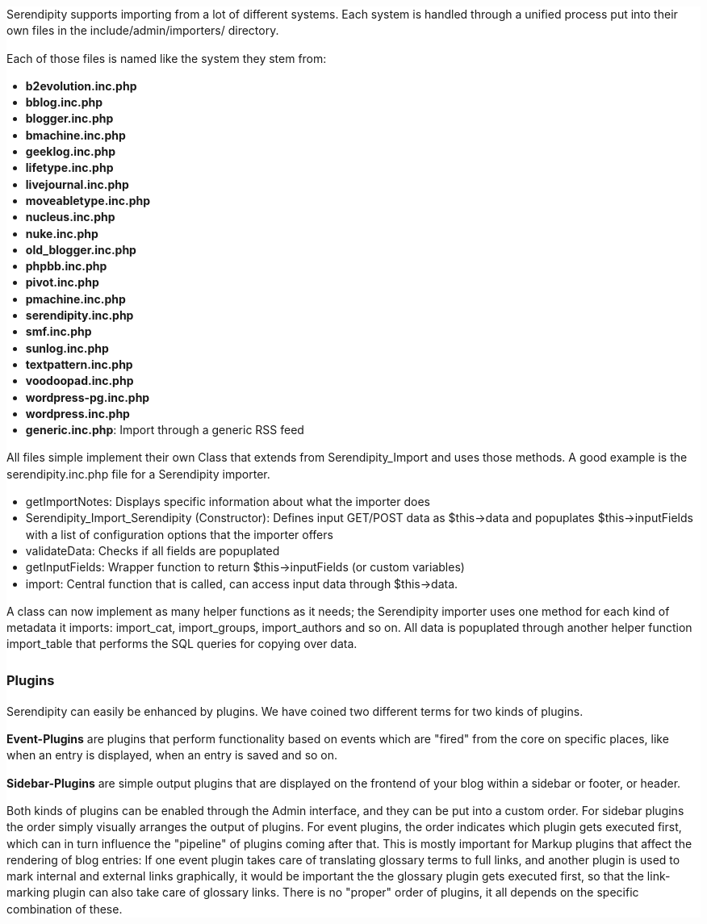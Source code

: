 Serendipity supports importing from a lot of different systems. Each system is handled through a unified process put into their own files in the include/admin/importers/ directory.

Each of those files is named like the system they stem from:

* **b2evolution.inc.php**
* **bblog.inc.php**
* **blogger.inc.php**
* **bmachine.inc.php**
* **geeklog.inc.php**
* **lifetype.inc.php**
* **livejournal.inc.php**
* **moveabletype.inc.php**
* **nucleus.inc.php**
* **nuke.inc.php**
* **old_blogger.inc.php**
* **phpbb.inc.php**
* **pivot.inc.php**
* **pmachine.inc.php**
* **serendipity.inc.php**
* **smf.inc.php**
* **sunlog.inc.php**
* **textpattern.inc.php**
* **voodoopad.inc.php**
* **wordpress-pg.inc.php**
* **wordpress.inc.php**
* **generic.inc.php**: Import through a generic RSS feed

All files simple implement their own Class that extends from Serendipity_Import and uses those methods. A good example is the serendipity.inc.php file for a Serendipity importer.

* getImportNotes: Displays specific information about what the importer does
* Serendipity_Import_Serendipity (Constructor): Defines input GET/POST data as $this->data and popuplates $this->inputFields with a list of configuration options that the importer offers
* validateData: Checks if all fields are popuplated
* getInputFields: Wrapper function to return $this->inputFields (or custom variables)
* import: Central function that is called, can access input data through $this->data.

A class can now implement as many helper functions as it needs; the Serendipity importer uses one method for each kind of metadata it imports: import_cat, import_groups, import_authors and so on. All data is popuplated through another helper function import_table that performs the SQL queries for copying over data.

### Plugins

Serendipity can easily be enhanced by plugins. We have coined two different terms for two kinds of plugins.

**Event-Plugins** are plugins that perform functionality based on events which are "fired" from the core on specific places, like when an entry is displayed, when an entry is saved and so on.

**Sidebar-Plugins** are simple output plugins that are displayed on the frontend of your blog within a sidebar or footer, or header.

Both kinds of plugins can be enabled through the Admin interface, and they can be put into a custom order. For sidebar plugins the order simply visually arranges the output of plugins. For event plugins, the order indicates which plugin gets executed first, which can in turn influence the "pipeline" of plugins coming after that. This is mostly important for Markup plugins that affect the rendering of blog entries: If one event plugin takes care of translating glossary terms to full links, and another plugin is used to mark internal and external links graphically, it would be important the the glossary plugin gets executed first, so that the link-marking plugin can also take care of glossary links. There is no "proper" order of plugins, it all depends on the specific combination of these.
